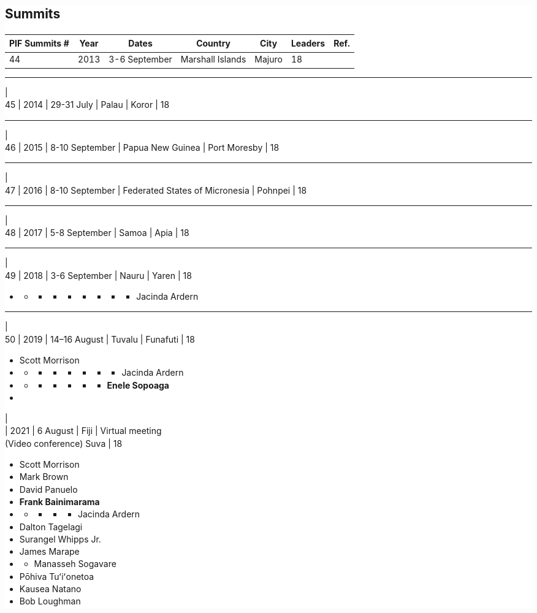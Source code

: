 ## Summits

PIF Summits  # | Year | Dates | Country | City | Leaders | Ref.   
---|---|---|---|---|---|---  
44 | 2013  | 3-6 September |  Marshall Islands | Majuro |  18

  *   *   *   *   *   *   *   *   *   *   *   *   *   *   *   *   * 
|  
45 | 2014  | 29-31 July |  Palau | Koror |  18

  *   *   *   *   *   *   *   *   *   *   *   *   *   *   *   *   * 
|  
46 | 2015  | 8-10 September |  Papua New Guinea | Port Moresby |  18

  *   *   *   *   *   *   *   *   *   *   *   *   *   *   *   *   * 
|  
47 | 2016  | 8-10 September |  Federated States of Micronesia | Pohnpei |  18

  *   *   *   *   *   *   *   *   *   *   *   *   *   *   *   *   * 
|  
48 | 2017  | 5-8 September |  Samoa | Apia |  18

  *   *   *   *   *   *   *   *   *   *   *   *   *   *   *   *   * 
|  
49 | 2018  | 3-6 September |  Nauru | Yaren |  18

  *   *   *   *   *   *   *   *   * Jacinda Ardern
  *   *   *   *   *   *   *   * 
|  
50 | 2019  | 14–16 August |  Tuvalu | Funafuti |  18

  * Scott Morrison
  *   *   *   *   *   *   *   * Jacinda Ardern
  *   *   *   *   *   *   * **Enele Sopoaga**
  * 
|  
| 2021  | 6 August |  Fiji | Virtual meeting  
(Video conference) Suva |  18

  * Scott Morrison
  * Mark Brown
  * David Panuelo
  * **Frank Bainimarama**
  *   *   *   *   * Jacinda Ardern
  * Dalton Tagelagi
  * Surangel Whipps Jr.
  * James Marape
  *   * Manasseh Sogavare
  * Pōhiva Tuʻiʻonetoa
  * Kausea Natano
  * Bob Loughman
